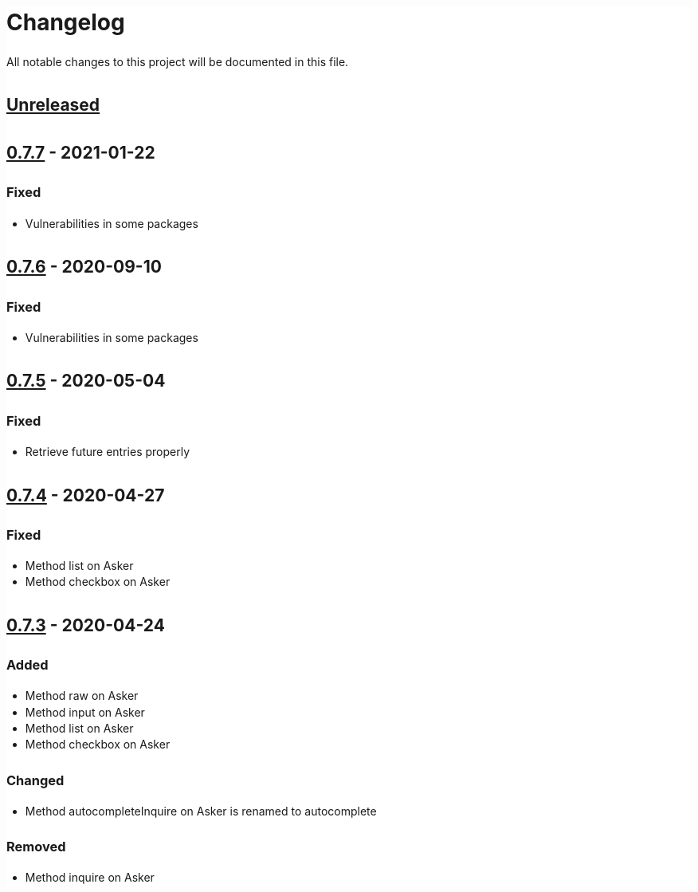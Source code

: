 # Changelog

All notable changes to this project will be documented in this file.

## [Unreleased]

## [0.7.7] - 2021-01-22

### Fixed

- Vulnerabilities in some packages

## [0.7.6] - 2020-09-10

### Fixed

- Vulnerabilities in some packages

## [0.7.5] - 2020-05-04

### Fixed

- Retrieve future entries properly

## [0.7.4] - 2020-04-27

### Fixed

- Method list on Asker
- Method checkbox on Asker

## [0.7.3] - 2020-04-24

### Added

- Method raw on Asker
- Method input on Asker
- Method list on Asker
- Method checkbox on Asker

### Changed

- Method autocompleteInquire on Asker is renamed to autocomplete

### Removed

- Method inquire on Asker


[unreleased]: https://github.com/danielefongo/toggl-tracker/compare/0.7.7...HEAD
[0.7.7]: https://github.com/danielefongo/toggl-tracker/compare/0.7.6...0.7.7
[0.7.6]: https://github.com/danielefongo/toggl-tracker/compare/0.7.5...0.7.6
[0.7.5]: https://github.com/danielefongo/toggl-tracker/compare/0.7.4...0.7.5
[0.7.4]: https://github.com/danielefongo/toggl-tracker/compare/0.7.3...0.7.4
[0.7.3]: https://github.com/danielefongo/toggl-tracker/compare/0.7.2...0.7.3
[0.7.2]: https://github.com/danielefongo/toggl-tracker/compare/0.7.1...0.7.2
[0.7.1]: https://github.com/danielefongo/toggl-tracker/compare/0.7.0...0.7.1
[0.7.0]: https://github.com/danielefongo/toggl-tracker/compare/0.6.3...0.7.0
[0.6.3]: https://github.com/danielefongo/toggl-tracker/compare/0.6.2...0.6.3
[0.6.2]: https://github.com/danielefongo/toggl-tracker/compare/0.6.0...0.6.2
[0.6.0]: https://github.com/danielefongo/toggl-tracker/compare/0.5.6...0.6.0
[0.5.6]: https://github.com/danielefongo/toggl-tracker/compare/0.5.5...0.5.6
[0.5.5]: https://github.com/danielefongo/toggl-tracker/compare/0.5.4...0.5.5
[0.5.4]: https://github.com/danielefongo/toggl-tracker/compare/0.5.3...0.5.4
[0.5.3]: https://github.com/danielefongo/toggl-tracker/compare/0.5.2...0.5.3
[0.5.2]: https://github.com/danielefongo/toggl-tracker/compare/0.5.1...0.5.2
[0.5.1]: https://github.com/danielefongo/toggl-tracker/compare/0.5.0...0.5.1
[0.5.0]: https://github.com/danielefongo/toggl-tracker/compare/0.4.5...0.5.0
[0.4.5]: https://github.com/danielefongo/toggl-tracker/compare/0.4.4...0.4.5
[0.4.4]: https://github.com/danielefongo/toggl-tracker/compare/0.4.3...0.4.4
[0.4.3]: https://github.com/danielefongo/toggl-tracker/compare/0.4.2...0.4.3
[0.4.2]: https://github.com/danielefongo/toggl-tracker/compare/0.4.1...0.4.2
[0.4.1]: https://github.com/danielefongo/toggl-tracker/compare/0.4.0...0.4.1
[0.4.0]: https://github.com/danielefongo/toggl-tracker/compare/0.3.0...0.4.0
[0.3.0]: https://github.com/danielefongo/toggl-tracker/compare/0.2.1...0.3.0
[0.2.1]: https://github.com/danielefongo/toggl-tracker/compare/0.2.0...0.2.1
[0.2.0]: https://github.com/danielefongo/toggl-tracker/compare/0.1.11...0.2.0
[0.1.11]: https://github.com/danielefongo/toggl-tracker/releases/tag/0.1.11
